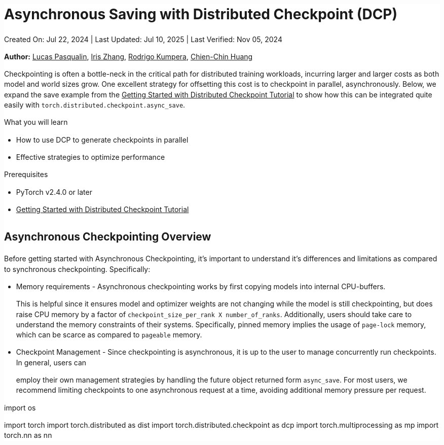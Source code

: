 Asynchronous Saving with Distributed Checkpoint (DCP)
=====================================================

Created On: Jul 22, 2024 | Last Updated: Jul 10, 2025 | Last Verified: Nov 05, 2024

**Author:** [Lucas Pasqualin](https://github.com/lucasllc), [Iris Zhang](https://github.com/wz337), [Rodrigo Kumpera](https://github.com/kumpera), [Chien-Chin Huang](https://github.com/fegin)

Checkpointing is often a bottle-neck in the critical path for distributed training workloads, incurring larger and larger costs as both model and world sizes grow. One excellent strategy for offsetting this cost is to checkpoint in parallel, asynchronously. Below, we expand the save example from the [Getting Started with Distributed Checkpoint Tutorial](https://github.com/pytorch/tutorials/blob/main/recipes_source/distributed_checkpoint_recipe.rst) to show how this can be integrated quite easily with `torch.distributed.checkpoint.async_save`.

 What you will learn

*   How to use DCP to generate checkpoints in parallel
    
*   Effective strategies to optimize performance
    

 Prerequisites

*   PyTorch v2.4.0 or later
    
*   [Getting Started with Distributed Checkpoint Tutorial](https://github.com/pytorch/tutorials/blob/main/recipes_source/distributed_checkpoint_recipe.rst)
    

Asynchronous Checkpointing Overview
-----------------------------------

Before getting started with Asynchronous Checkpointing, it’s important to understand it’s differences and limitations as compared to synchronous checkpointing. Specifically:

*   Memory requirements - Asynchronous checkpointing works by first copying models into internal CPU-buffers.
    
    This is helpful since it ensures model and optimizer weights are not changing while the model is still checkpointing, but does raise CPU memory by a factor of `checkpoint_size_per_rank X number_of_ranks`. Additionally, users should take care to understand the memory constraints of their systems. Specifically, pinned memory implies the usage of `page-lock` memory, which can be scarce as compared to `pageable` memory.
    
*   Checkpoint Management - Since checkpointing is asynchronous, it is up to the user to manage concurrently run checkpoints. In general, users can
    
    employ their own management strategies by handling the future object returned form `async_save`. For most users, we recommend limiting checkpoints to one asynchronous request at a time, avoiding additional memory pressure per request.
    

import os

import torch
import torch.distributed as dist
import torch.distributed.checkpoint as dcp
import torch.multiprocessing as mp
import torch.nn as nn
